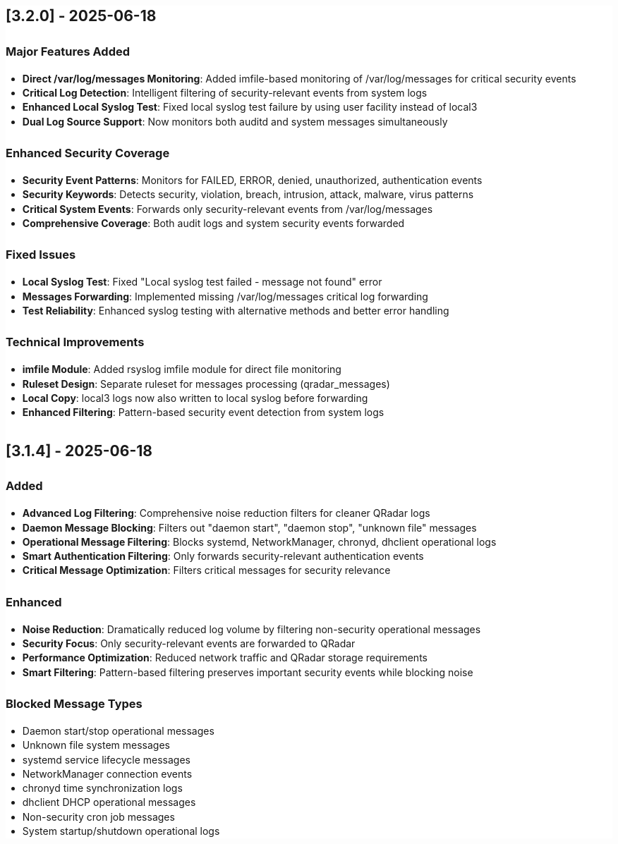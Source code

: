 ## [3.2.0] - 2025-06-18

### Major Features Added
- **Direct /var/log/messages Monitoring**: Added imfile-based monitoring of /var/log/messages for critical security events
- **Critical Log Detection**: Intelligent filtering of security-relevant events from system logs
- **Enhanced Local Syslog Test**: Fixed local syslog test failure by using user facility instead of local3
- **Dual Log Source Support**: Now monitors both auditd and system messages simultaneously

### Enhanced Security Coverage
- **Security Event Patterns**: Monitors for FAILED, ERROR, denied, unauthorized, authentication events
- **Security Keywords**: Detects security, violation, breach, intrusion, attack, malware, virus patterns
- **Critical System Events**: Forwards only security-relevant events from /var/log/messages
- **Comprehensive Coverage**: Both audit logs and system security events forwarded

### Fixed Issues
- **Local Syslog Test**: Fixed \"Local syslog test failed - message not found\" error
- **Messages Forwarding**: Implemented missing /var/log/messages critical log forwarding
- **Test Reliability**: Enhanced syslog testing with alternative methods and better error handling

### Technical Improvements
- **imfile Module**: Added rsyslog imfile module for direct file monitoring
- **Ruleset Design**: Separate ruleset for messages processing (qradar_messages)
- **Local Copy**: local3 logs now also written to local syslog before forwarding
- **Enhanced Filtering**: Pattern-based security event detection from system logs

## [3.1.4] - 2025-06-18

### Added
- **Advanced Log Filtering**: Comprehensive noise reduction filters for cleaner QRadar logs
- **Daemon Message Blocking**: Filters out "daemon start", "daemon stop", "unknown file" messages
- **Operational Message Filtering**: Blocks systemd, NetworkManager, chronyd, dhclient operational logs
- **Smart Authentication Filtering**: Only forwards security-relevant authentication events
- **Critical Message Optimization**: Filters critical messages for security relevance

### Enhanced
- **Noise Reduction**: Dramatically reduced log volume by filtering non-security operational messages
- **Security Focus**: Only security-relevant events are forwarded to QRadar
- **Performance Optimization**: Reduced network traffic and QRadar storage requirements
- **Smart Filtering**: Pattern-based filtering preserves important security events while blocking noise

### Blocked Message Types
- Daemon start/stop operational messages
- Unknown file system messages  
- systemd service lifecycle messages
- NetworkManager connection events
- chronyd time synchronization logs
- dhclient DHCP operational messages
- Non-security cron job messages
- System startup/shutdown operational logs
